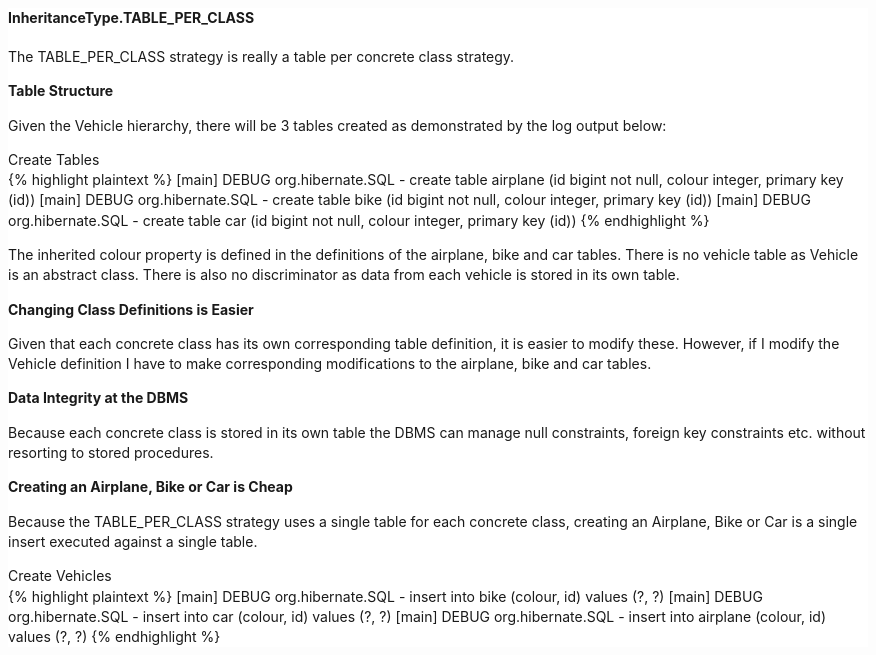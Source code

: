 #### InheritanceType.TABLE_PER_CLASS

The TABLE_PER_CLASS strategy is really a table per concrete class strategy.

**Table Structure**

Given the Vehicle hierarchy, there will be 3 tables created as demonstrated by the log output below:

<div class="card mb-3">
  <div class="card-header">
    Create Tables
  </div>
  <div class="card-block">
{% highlight plaintext %}
[main] DEBUG org.hibernate.SQL - create table airplane (id bigint not null, colour integer, primary key (id))
[main] DEBUG org.hibernate.SQL - create table bike (id bigint not null, colour integer, primary key (id))
[main] DEBUG org.hibernate.SQL - create table car (id bigint not null, colour integer, primary key (id))
{% endhighlight %}
  </div>
</div>

The inherited colour property is defined in the definitions of the airplane, bike and car tables.  There is no vehicle table as Vehicle is an abstract class.  There is also no discriminator as data from each vehicle is stored in its own table.

**Changing Class Definitions is Easier**

Given that each concrete class has its own corresponding table definition, it is easier to modify these.  However, if I modify the Vehicle definition I have to make corresponding modifications to the airplane, bike and car tables.

**Data Integrity at the DBMS**

Because each concrete class is stored in its own table the DBMS can manage null constraints, foreign key constraints etc. without resorting to stored procedures.

**Creating an Airplane, Bike or Car is Cheap**

Because the TABLE_PER_CLASS strategy uses a single table for each concrete class, creating an Airplane, Bike or Car is a single insert executed against a single table.

<div class="card mb-3">
  <div class="card-header">
    Create Vehicles
  </div>
  <div class="card-block">
{% highlight plaintext %}
[main] DEBUG org.hibernate.SQL - insert into bike (colour, id) values (?, ?)
[main] DEBUG org.hibernate.SQL - insert into car (colour, id) values (?, ?)
[main] DEBUG org.hibernate.SQL - insert into airplane (colour, id) values (?, ?)
{% endhighlight %}
  </div>
</div>
